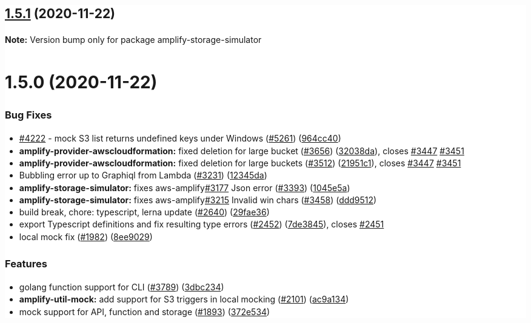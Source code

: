



## [1.5.1](https://github.com/aws-amplify/amplify-cli/compare/amplify-storage-simulator@1.4.2...amplify-storage-simulator@1.5.1) (2020-11-22)

**Note:** Version bump only for package amplify-storage-simulator





# 1.5.0 (2020-11-22)


### Bug Fixes

* [#4222](https://github.com/aws-amplify/amplify-cli/issues/4222) - mock S3 list returns undefined keys under Windows ([#5261](https://github.com/aws-amplify/amplify-cli/issues/5261)) ([964cc40](https://github.com/aws-amplify/amplify-cli/commit/964cc40fae075dcfd6fa23fd0765ca219e77bb8f))
* **amplify-provider-awscloudformation:** fixed deletion for large bucket ([#3656](https://github.com/aws-amplify/amplify-cli/issues/3656)) ([32038da](https://github.com/aws-amplify/amplify-cli/commit/32038dad6f1bd0b9cf55e055d6a4545a222a1149)), closes [#3447](https://github.com/aws-amplify/amplify-cli/issues/3447) [#3451](https://github.com/aws-amplify/amplify-cli/issues/3451)
* **amplify-provider-awscloudformation:** fixed deletion for large buckets ([#3512](https://github.com/aws-amplify/amplify-cli/issues/3512)) ([21951c1](https://github.com/aws-amplify/amplify-cli/commit/21951c135dc0228fe58191dda2cabd0e5d296aa1)), closes [#3447](https://github.com/aws-amplify/amplify-cli/issues/3447) [#3451](https://github.com/aws-amplify/amplify-cli/issues/3451)
* Bubbling error up to Graphiql from Lambda ([#3231](https://github.com/aws-amplify/amplify-cli/issues/3231)) ([12345da](https://github.com/aws-amplify/amplify-cli/commit/12345da3e99990d6f9994917667c30da0b0b2f2e))
* **amplify-storage-simulator:** fixes aws-amplify[#3177](https://github.com/aws-amplify/amplify-cli/issues/3177) Json error ([#3393](https://github.com/aws-amplify/amplify-cli/issues/3393)) ([1045e5a](https://github.com/aws-amplify/amplify-cli/commit/1045e5a710fa5f34d278b3ace75d36bed2a3693b))
* **amplify-storage-simulator:** fixes aws-amplify[#3215](https://github.com/aws-amplify/amplify-cli/issues/3215) Invalid win chars ([#3458](https://github.com/aws-amplify/amplify-cli/issues/3458)) ([ddd9512](https://github.com/aws-amplify/amplify-cli/commit/ddd9512eb8bc8e6d26012304d9443ff4e8b00b0f))
* build break, chore: typescript, lerna update ([#2640](https://github.com/aws-amplify/amplify-cli/issues/2640)) ([29fae36](https://github.com/aws-amplify/amplify-cli/commit/29fae366f4cab054feefa58c7dc733002d19570c))
* export Typescript definitions and fix resulting type errors ([#2452](https://github.com/aws-amplify/amplify-cli/issues/2452)) ([7de3845](https://github.com/aws-amplify/amplify-cli/commit/7de384594d3b9cbf22cdaa85107fc8df26c141ec)), closes [#2451](https://github.com/aws-amplify/amplify-cli/issues/2451)
* local mock fix ([#1982](https://github.com/aws-amplify/amplify-cli/issues/1982)) ([8ee9029](https://github.com/aws-amplify/amplify-cli/commit/8ee90298189f4d3140ab84fe2d40d16bcb95485f))


### Features

* golang function support for CLI ([#3789](https://github.com/aws-amplify/amplify-cli/issues/3789)) ([3dbc234](https://github.com/aws-amplify/amplify-cli/commit/3dbc23497d0d1c238c6868adcf3a6d00ad909edd))
* **amplify-util-mock:** add support for S3 triggers in local mocking ([#2101](https://github.com/aws-amplify/amplify-cli/issues/2101)) ([ac9a134](https://github.com/aws-amplify/amplify-cli/commit/ac9a13469704f9c3cfa584760087e389380add3d))
* mock support for API, function and storage ([#1893](https://github.com/aws-amplify/amplify-cli/issues/1893)) ([372e534](https://github.com/aws-amplify/amplify-cli/commit/372e5346ee1f27a2e9bee25fbbdcb19417f5230f))
